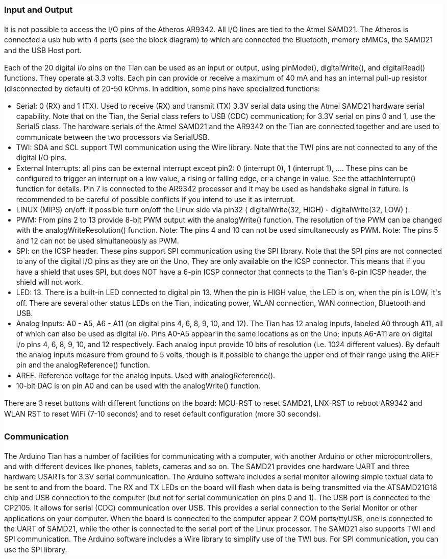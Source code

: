 ### Input and Output

It is not possible to access the I/O pins of the Atheros AR9342\. All I/O lines are tied to the Atmel SAMD21\. The Atheros is connected a usb hub with 4 ports (see the block diagram) to which are connected the Bluetooth, memory eMMCs, the SAMD21 and the USB Host port.

Each of the 20 digital i/o pins on the Tian can be used as an input or output, using pinMode(), digitalWrite(), and digitalRead() functions. They operate at 3.3 volts. Each pin can provide or receive a maximum of 40 mA and has an internal pull-up resistor (disconnected by default) of 20-50 kOhms. In addition, some pins have specialized functions:

* Serial: 0 (RX) and 1 (TX). Used to receive (RX) and transmit (TX) 3.3V serial data using the Atmel SAMD21 hardware serial capability. Note that on the Tian, the Serial class refers to USB (CDC) communication; for 3.3V serial on pins 0 and 1, use the Serial5 class. The hardware serials of the Atmel SAMD21 and the AR9342 on the Tian are connected together and are used to communicate between the two processors via SerialUSB.
* TWI: SDA and SCL support TWI communication using the Wire library. Note that the TWI pins are not connected to any of the digital I/O pins.
* External Interrupts: all pins can be external interrupt except pin2: 0 (interrupt 0), 1 (interrupt 1), …. These pins can be configured to trigger an interrupt on a low value, a rising or falling edge, or a change in value. See the attachInterrupt() function for details. Pin 7 is connected to the AR9342 processor and it may be used as handshake signal in future. Is recommended to be careful of possible conflicts if you intend to use it as interrupt.
* LINUX (MIPS) on/off: it possible turn on/off the Linux side via pin32 ( digitalWrite(32, HIGH) - digitalWrite(32, LOW) ).
* PWM: From pins 2 to 13 provide 8-bit PWM output with the analogWrite() function. The resolution of the PWM can be changed with the analogWriteResolution() function. Note: The pins 4 and 10 can not be used simultaneously as PWM. Note: The pins 5 and 12 can not be used simultaneously as PWM.
* SPI: on the ICSP header. These pins support SPI communication using the SPI library. Note that the SPI pins are not connected to any of the digital I/O pins as they are on the Uno, They are only available on the ICSP connector. This means that if you have a shield that uses SPI, but does NOT have a 6-pin ICSP connector that connects to the Tian's 6-pin ICSP header, the shield will not work.
* LED: 13\. There is a built-in LED connected to digital pin 13\. When the pin is HIGH value, the LED is on, when the pin is LOW, it's off. There are several other status LEDs on the Tian, indicating power, WLAN connection, WAN connection, Bluetooth and USB.
* Analog Inputs: A0 - A5, A6 - A11 (on digital pins 4, 6, 8, 9, 10, and 12). The Tian has 12 analog inputs, labeled A0 through A11, all of which can also be used as digital i/o. Pins A0-A5 appear in the same locations as on the Uno; inputs A6-A11 are on digital i/o pins 4, 6, 8, 9, 10, and 12 respectively. Each analog input provide 10 bits of resolution (i.e. 1024 different values). By default the analog inputs measure from ground to 5 volts, though is it possible to change the upper end of their range using the AREF pin and the analogReference() function.
* AREF. Reference voltage for the analog inputs. Used with analogReference().
* 10-bit DAC is on pin A0 and can be used with the analogWrite() function.

There are 3 reset buttons with different functions on the board: MCU-RST to reset SAMD21, LNX-RST to reboot AR9342 and WLAN RST to reset WiFi (7-10 seconds) and to reset default configuration (more 30 seconds).

### Communication

The Arduino Tian has a number of facilities for communicating with a computer, with another Arduino or other microcontrollers, and with different devices like phones, tablets, cameras and so on. The SAMD21 provides one hardware UART and three hardware USARTs for 3.3V serial communication. The Arduino software includes a serial monitor allowing simple textual data to be sent to and from the board. The RX and TX LEDs on the board will flash when data is being transmitted via the ATSAMD21G18 chip and USB connection to the computer (but not for serial communication on pins 0 and 1). The USB port is connected to the CP2105\. It allows for serial (CDC) communication over USB. This provides a serial connection to the Serial Monitor or other applications on your computer. When the board is connected to the computer appear 2 COM ports/ttyUSB, one is connected to the UART of SAMD21, while the other is connected to the serial port of the Linux processor. The SAMD21 also supports TWI and SPI communication. The Arduino software includes a Wire library to simplify use of the TWI bus. For SPI communication, you can use the SPI library.
